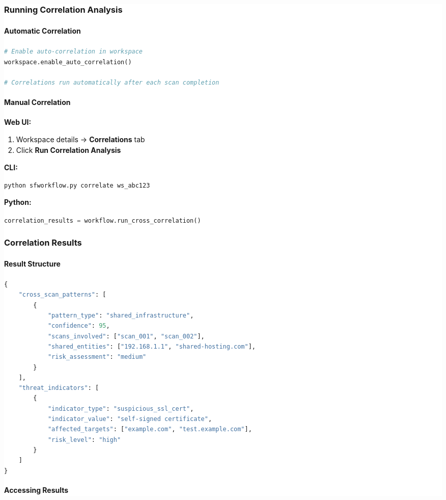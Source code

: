 ### Running Correlation Analysis

#### Automatic Correlation

```python
# Enable auto-correlation in workspace
workspace.enable_auto_correlation()

# Correlations run automatically after each scan completion
```

#### Manual Correlation

**Web UI:**
1. Workspace details → **Correlations** tab
2. Click **Run Correlation Analysis**

**CLI:**
```bash
python sfworkflow.py correlate ws_abc123
```

**Python:**
```python
correlation_results = workflow.run_cross_correlation()
```

### Correlation Results

#### Result Structure

```python
{
    "cross_scan_patterns": [
        {
            "pattern_type": "shared_infrastructure",
            "confidence": 95,
            "scans_involved": ["scan_001", "scan_002"],
            "shared_entities": ["192.168.1.1", "shared-hosting.com"],
            "risk_assessment": "medium"
        }
    ],
    "threat_indicators": [
        {
            "indicator_type": "suspicious_ssl_cert",
            "indicator_value": "self-signed certificate",
            "affected_targets": ["example.com", "test.example.com"],
            "risk_level": "high"
        }
    ]
}
```

#### Accessing Results
